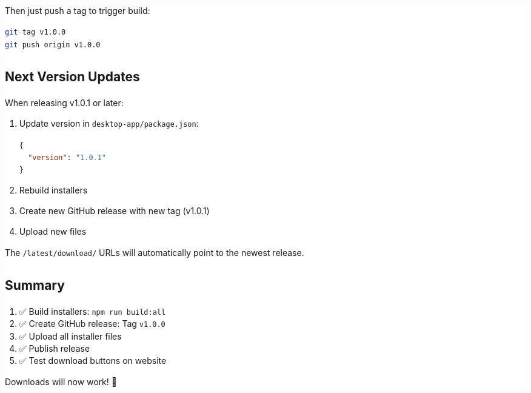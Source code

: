 Then just push a tag to trigger build:
```bash
git tag v1.0.0
git push origin v1.0.0
```

## Next Version Updates

When releasing v1.0.1 or later:

1. Update version in `desktop-app/package.json`:
   ```json
   {
     "version": "1.0.1"
   }
   ```

2. Rebuild installers
3. Create new GitHub release with new tag (v1.0.1)
4. Upload new files

The `/latest/download/` URLs will automatically point to the newest release.

## Summary

1. ✅ Build installers: `npm run build:all`
2. ✅ Create GitHub release: Tag `v1.0.0`
3. ✅ Upload all installer files
4. ✅ Publish release
5. ✅ Test download buttons on website

Downloads will now work! 🎉
